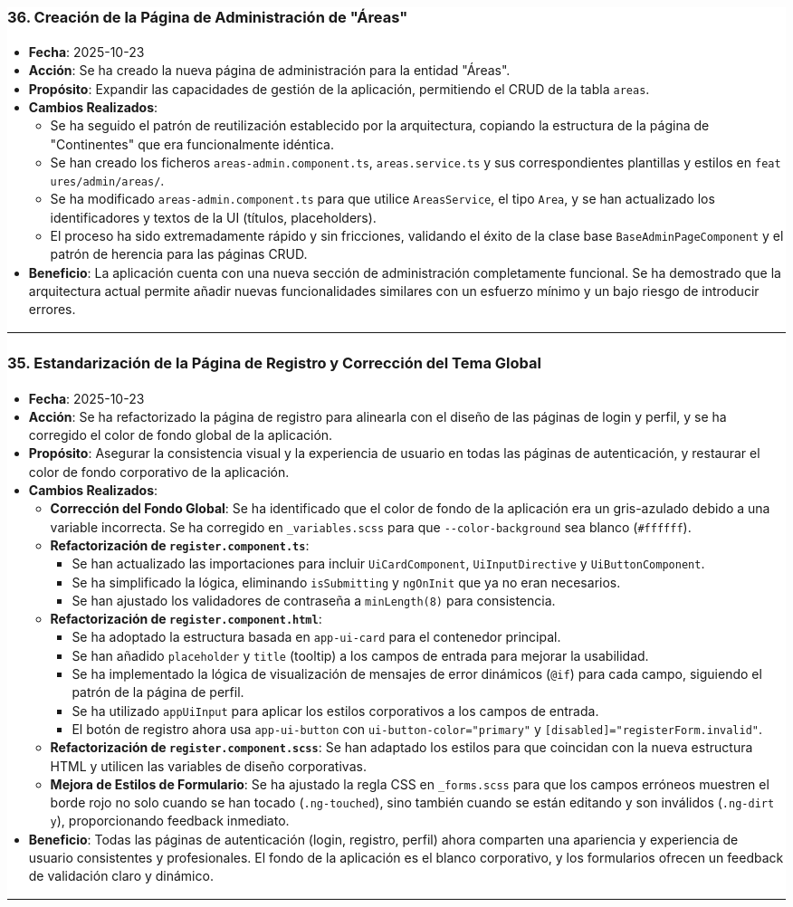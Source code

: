 
### 36. Creación de la Página de Administración de "Áreas"

-   **Fecha**: 2025-10-23
-   **Acción**: Se ha creado la nueva página de administración para la entidad "Áreas".
-   **Propósito**: Expandir las capacidades de gestión de la aplicación, permitiendo el CRUD de la tabla `areas`.
-   **Cambios Realizados**:
    -   Se ha seguido el patrón de reutilización establecido por la arquitectura, copiando la estructura de la página de "Continentes" que era funcionalmente idéntica.
    -   Se han creado los ficheros `areas-admin.component.ts`, `areas.service.ts` y sus correspondientes plantillas y estilos en `features/admin/areas/`.
    -   Se ha modificado `areas-admin.component.ts` para que utilice `AreasService`, el tipo `Area`, y se han actualizado los identificadores y textos de la UI (títulos, placeholders).
    -   El proceso ha sido extremadamente rápido y sin fricciones, validando el éxito de la clase base `BaseAdminPageComponent` y el patrón de herencia para las páginas CRUD.
-   **Beneficio**: La aplicación cuenta con una nueva sección de administración completamente funcional. Se ha demostrado que la arquitectura actual permite añadir nuevas funcionalidades similares con un esfuerzo mínimo y un bajo riesgo de introducir errores.

---

### 35. Estandarización de la Página de Registro y Corrección del Tema Global

-   **Fecha**: 2025-10-23
-   **Acción**: Se ha refactorizado la página de registro para alinearla con el diseño de las páginas de login y perfil, y se ha corregido el color de fondo global de la aplicación.
-   **Propósito**: Asegurar la consistencia visual y la experiencia de usuario en todas las páginas de autenticación, y restaurar el color de fondo corporativo de la aplicación.
-   **Cambios Realizados**:
    -   **Corrección del Fondo Global**: Se ha identificado que el color de fondo de la aplicación era un gris-azulado debido a una variable incorrecta. Se ha corregido en `_variables.scss` para que `--color-background` sea blanco (`#ffffff`).
    -   **Refactorización de `register.component.ts`**:
        -   Se han actualizado las importaciones para incluir `UiCardComponent`, `UiInputDirective` y `UiButtonComponent`.
        -   Se ha simplificado la lógica, eliminando `isSubmitting` y `ngOnInit` que ya no eran necesarios.
        -   Se han ajustado los validadores de contraseña a `minLength(8)` para consistencia.
    -   **Refactorización de `register.component.html`**:
        -   Se ha adoptado la estructura basada en `app-ui-card` para el contenedor principal.
        -   Se han añadido `placeholder` y `title` (tooltip) a los campos de entrada para mejorar la usabilidad.
        -   Se ha implementado la lógica de visualización de mensajes de error dinámicos (`@if`) para cada campo, siguiendo el patrón de la página de perfil.
        -   Se ha utilizado `appUiInput` para aplicar los estilos corporativos a los campos de entrada.
        -   El botón de registro ahora usa `app-ui-button` con `ui-button-color="primary"` y `[disabled]="registerForm.invalid"`.
    -   **Refactorización de `register.component.scss`**: Se han adaptado los estilos para que coincidan con la nueva estructura HTML y utilicen las variables de diseño corporativas.
    -   **Mejora de Estilos de Formulario**: Se ha ajustado la regla CSS en `_forms.scss` para que los campos erróneos muestren el borde rojo no solo cuando se han tocado (`.ng-touched`), sino también cuando se están editando y son inválidos (`.ng-dirty`), proporcionando feedback inmediato.
-   **Beneficio**: Todas las páginas de autenticación (login, registro, perfil) ahora comparten una apariencia y experiencia de usuario consistentes y profesionales. El fondo de la aplicación es el blanco corporativo, y los formularios ofrecen un feedback de validación claro y dinámico.

---